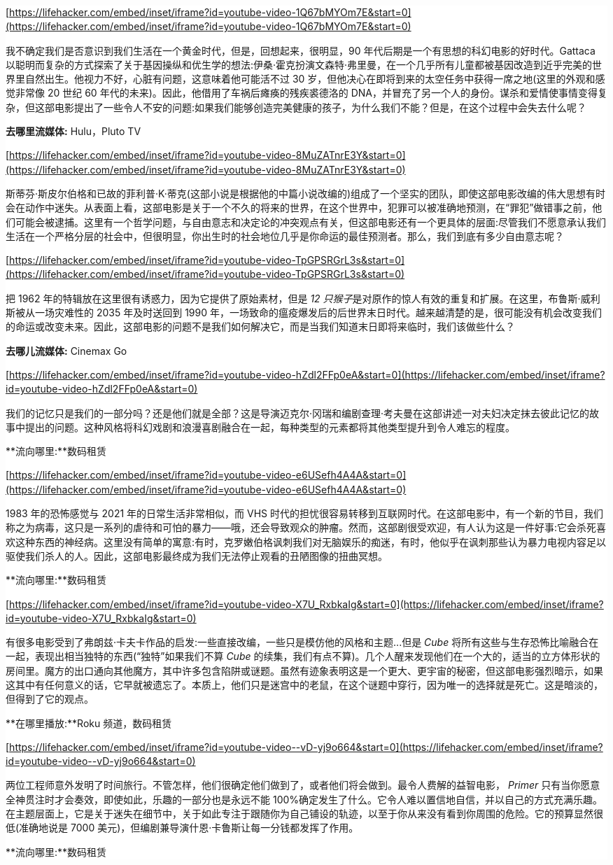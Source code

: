  [https://lifehacker.com/embed/inset/iframe?id=youtube-video-1Q67bMYOm7E&start=0](https://lifehacker.com/embed/inset/iframe?id=youtube-video-1Q67bMYOm7E&start=0) 

我不确定我们是否意识到我们生活在一个黄金时代，但是，回想起来，很明显，90 年代后期是一个有思想的科幻电影的好时代。Gattaca 以聪明而复杂的方式探索了关于基因操纵和优生学的想法:伊桑·霍克扮演文森特·弗里曼，在一个几乎所有儿童都被基因改造到近乎完美的世界里自然出生。他视力不好，心脏有问题，这意味着他可能活不过 30 岁，但他决心在即将到来的太空任务中获得一席之地(这里的外观和感觉非常像 20 世纪 60 年代的未来)。因此，他借用了车祸后瘫痪的残疾裘德洛的 DNA，并冒充了另一个人的身份。谋杀和爱情使事情变得复杂，但这部电影提出了一些令人不安的问题:如果我们能够创造完美健康的孩子，为什么我们不能？但是，在这个过程中会失去什么呢？

**去哪里流媒体:** Hulu，Pluto TV

 [https://lifehacker.com/embed/inset/iframe?id=youtube-video-8MuZATnrE3Y&start=0](https://lifehacker.com/embed/inset/iframe?id=youtube-video-8MuZATnrE3Y&start=0) 

斯蒂芬·斯皮尔伯格和已故的菲利普·K·蒂克(这部小说是根据他的中篇小说改编的)组成了一个坚实的团队，即使这部电影改编的伟大思想有时会在动作中迷失。从表面上看，这部电影是关于一个不久的将来的世界，在这个世界中，犯罪可以被准确地预测，在“罪犯”做错事之前，他们可能会被逮捕。这里有一个哲学问题，与自由意志和决定论的冲突观点有关，但这部电影还有一个更具体的层面:尽管我们不愿意承认我们生活在一个严格分层的社会中，但很明显，你出生时的社会地位几乎是你命运的最佳预测者。那么，我们到底有多少自由意志呢？

 [https://lifehacker.com/embed/inset/iframe?id=youtube-video-TpGPSRGrL3s&start=0](https://lifehacker.com/embed/inset/iframe?id=youtube-video-TpGPSRGrL3s&start=0) 

把 1962 年的特辑放在这里很有诱惑力，因为它提供了原始素材，但是 *12 只猴子*是对原作的惊人有效的重复和扩展。在这里，布鲁斯·威利斯被从一场灾难性的 2035 年及时送回到 1990 年，一场致命的瘟疫爆发后的后世界末日时代。越来越清楚的是，很可能没有机会改变我们的命运或改变未来。因此，这部电影的问题不是我们如何解决它，而是当我们知道末日即将来临时，我们该做些什么？

**去哪儿流媒体:** Cinemax Go

 [https://lifehacker.com/embed/inset/iframe?id=youtube-video-hZdl2FFp0eA&start=0](https://lifehacker.com/embed/inset/iframe?id=youtube-video-hZdl2FFp0eA&start=0) 

我们的记忆只是我们的一部分吗？还是他们就是全部？这是导演迈克尔·冈瑞和编剧查理·考夫曼在这部讲述一对夫妇决定抹去彼此记忆的故事中提出的问题。这种风格将科幻戏剧和浪漫喜剧融合在一起，每种类型的元素都将其他类型提升到令人难忘的程度。

**流向哪里:**数码租赁

 [https://lifehacker.com/embed/inset/iframe?id=youtube-video-e6USefh4A4A&start=0](https://lifehacker.com/embed/inset/iframe?id=youtube-video-e6USefh4A4A&start=0) 

1983 年的恐怖感觉与 2021 年的日常生活非常相似，而 VHS 时代的担忧很容易转移到互联网时代。在这部电影中，有一个新的节目，我们称之为病毒，这只是一系列的虐待和可怕的暴力——哦，还会导致观众的肿瘤。然而，这部剧很受欢迎，有人认为这是一件好事:它会杀死喜欢这种东西的神经病。这里没有简单的寓意:有时，克罗嫩伯格讽刺我们对无脑娱乐的痴迷，有时，他似乎在讽刺那些认为暴力电视内容足以驱使我们杀人的人。因此，这部电影最终成为我们无法停止观看的丑陋图像的扭曲冥想。

**流向哪里:**数码租赁

 [https://lifehacker.com/embed/inset/iframe?id=youtube-video-X7U_RxbkaIg&start=0](https://lifehacker.com/embed/inset/iframe?id=youtube-video-X7U_RxbkaIg&start=0) 

有很多电影受到了弗朗兹·卡夫卡作品的启发:一些直接改编，一些只是模仿他的风格和主题...但是 *Cube* 将所有这些与生存恐怖比喻融合在一起，表现出相当独特的东西(“独特”如果我们不算 *Cube* 的续集，我们有点不算)。几个人醒来发现他们在一个大的，适当的立方体形状的房间里。魔方的出口通向其他魔方，其中许多包含陷阱或谜题。虽然有迹象表明这是一个更大、更宇宙的秘密，但这部电影强烈暗示，如果这其中有任何意义的话，它早就被遗忘了。本质上，他们只是迷宫中的老鼠，在这个谜题中穿行，因为唯一的选择就是死亡。这是暗淡的，但得到了它的观点。

**在哪里播放:**Roku 频道，数码租赁

 [https://lifehacker.com/embed/inset/iframe?id=youtube-video--vD-yj9o664&start=0](https://lifehacker.com/embed/inset/iframe?id=youtube-video--vD-yj9o664&start=0) 

两位工程师意外发明了时间旅行。不管怎样，他们很确定他们做到了，或者他们将会做到。最令人费解的益智电影， *Primer* 只有当你愿意全神贯注时才会奏效，即使如此，乐趣的一部分也是永远不能 100%确定发生了什么。它令人难以置信地自信，并以自己的方式充满乐趣。在主题层面上，它是关于迷失在细节中，关于如此专注于跟随你为自己铺设的轨迹，以至于你从来没有看到你周围的危险。它的预算显然很低(准确地说是 7000 美元)，但编剧兼导演什恩·卡鲁斯让每一分钱都发挥了作用。

**流向哪里:**数码租赁
